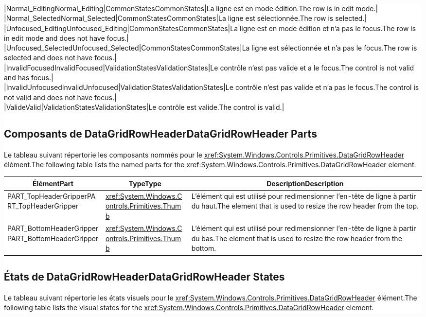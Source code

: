 |<span data-ttu-id="f76a8-212">Normal_Editing</span><span class="sxs-lookup"><span data-stu-id="f76a8-212">Normal_Editing</span></span>|<span data-ttu-id="f76a8-213">CommonStates</span><span class="sxs-lookup"><span data-stu-id="f76a8-213">CommonStates</span></span>|<span data-ttu-id="f76a8-214">La ligne est en mode édition.</span><span class="sxs-lookup"><span data-stu-id="f76a8-214">The row is in edit mode.</span></span>|  
|<span data-ttu-id="f76a8-215">Normal_Selected</span><span class="sxs-lookup"><span data-stu-id="f76a8-215">Normal_Selected</span></span>|<span data-ttu-id="f76a8-216">CommonStates</span><span class="sxs-lookup"><span data-stu-id="f76a8-216">CommonStates</span></span>|<span data-ttu-id="f76a8-217">La ligne est sélectionnée.</span><span class="sxs-lookup"><span data-stu-id="f76a8-217">The row is selected.</span></span>|  
|<span data-ttu-id="f76a8-218">Unfocused_Editing</span><span class="sxs-lookup"><span data-stu-id="f76a8-218">Unfocused_Editing</span></span>|<span data-ttu-id="f76a8-219">CommonStates</span><span class="sxs-lookup"><span data-stu-id="f76a8-219">CommonStates</span></span>|<span data-ttu-id="f76a8-220">La ligne est en mode édition et n’a pas le focus.</span><span class="sxs-lookup"><span data-stu-id="f76a8-220">The row is in edit mode and does not have focus.</span></span>|  
|<span data-ttu-id="f76a8-221">Unfocused_Selected</span><span class="sxs-lookup"><span data-stu-id="f76a8-221">Unfocused_Selected</span></span>|<span data-ttu-id="f76a8-222">CommonStates</span><span class="sxs-lookup"><span data-stu-id="f76a8-222">CommonStates</span></span>|<span data-ttu-id="f76a8-223">La ligne est sélectionnée et n’a pas le focus.</span><span class="sxs-lookup"><span data-stu-id="f76a8-223">The row is selected and does not have focus.</span></span>|  
|<span data-ttu-id="f76a8-224">InvalidFocused</span><span class="sxs-lookup"><span data-stu-id="f76a8-224">InvalidFocused</span></span>|<span data-ttu-id="f76a8-225">ValidationStates</span><span class="sxs-lookup"><span data-stu-id="f76a8-225">ValidationStates</span></span>|<span data-ttu-id="f76a8-226">Le contrôle n’est pas valide et a le focus.</span><span class="sxs-lookup"><span data-stu-id="f76a8-226">The control is not valid and has focus.</span></span>|  
|<span data-ttu-id="f76a8-227">InvalidUnfocused</span><span class="sxs-lookup"><span data-stu-id="f76a8-227">InvalidUnfocused</span></span>|<span data-ttu-id="f76a8-228">ValidationStates</span><span class="sxs-lookup"><span data-stu-id="f76a8-228">ValidationStates</span></span>|<span data-ttu-id="f76a8-229">Le contrôle n’est pas valide et n’a pas le focus.</span><span class="sxs-lookup"><span data-stu-id="f76a8-229">The control is not valid and does not have focus.</span></span>|  
|<span data-ttu-id="f76a8-230">Valide</span><span class="sxs-lookup"><span data-stu-id="f76a8-230">Valid</span></span>|<span data-ttu-id="f76a8-231">ValidationStates</span><span class="sxs-lookup"><span data-stu-id="f76a8-231">ValidationStates</span></span>|<span data-ttu-id="f76a8-232">Le contrôle est valide.</span><span class="sxs-lookup"><span data-stu-id="f76a8-232">The control is valid.</span></span>|  
  
## <a name="datagridrowheader-parts"></a><span data-ttu-id="f76a8-233">Composants de DataGridRowHeader</span><span class="sxs-lookup"><span data-stu-id="f76a8-233">DataGridRowHeader Parts</span></span>  
 <span data-ttu-id="f76a8-234">Le tableau suivant répertorie les composants nommés pour le <xref:System.Windows.Controls.Primitives.DataGridRowHeader> élément.</span><span class="sxs-lookup"><span data-stu-id="f76a8-234">The following table lists the named parts for the <xref:System.Windows.Controls.Primitives.DataGridRowHeader> element.</span></span>  
  
|<span data-ttu-id="f76a8-235">Élément</span><span class="sxs-lookup"><span data-stu-id="f76a8-235">Part</span></span>|<span data-ttu-id="f76a8-236">Type</span><span class="sxs-lookup"><span data-stu-id="f76a8-236">Type</span></span>|<span data-ttu-id="f76a8-237">Description</span><span class="sxs-lookup"><span data-stu-id="f76a8-237">Description</span></span>|  
|-|-|-|  
|<span data-ttu-id="f76a8-238">PART_TopHeaderGripper</span><span class="sxs-lookup"><span data-stu-id="f76a8-238">PART_TopHeaderGripper</span></span>|<xref:System.Windows.Controls.Primitives.Thumb>|<span data-ttu-id="f76a8-239">L’élément qui est utilisé pour redimensionner l’en-tête de ligne à partir du haut.</span><span class="sxs-lookup"><span data-stu-id="f76a8-239">The element that is used to resize the row header from the top.</span></span>|  
|<span data-ttu-id="f76a8-240">PART_BottomHeaderGripper</span><span class="sxs-lookup"><span data-stu-id="f76a8-240">PART_BottomHeaderGripper</span></span>|<xref:System.Windows.Controls.Primitives.Thumb>|<span data-ttu-id="f76a8-241">L’élément qui est utilisé pour redimensionner l’en-tête de ligne à partir du bas.</span><span class="sxs-lookup"><span data-stu-id="f76a8-241">The element that is used to resize the row header from the bottom.</span></span>|  
  
## <a name="datagridrowheader-states"></a><span data-ttu-id="f76a8-242">États de DataGridRowHeader</span><span class="sxs-lookup"><span data-stu-id="f76a8-242">DataGridRowHeader States</span></span>  
 <span data-ttu-id="f76a8-243">Le tableau suivant répertorie les états visuels pour le <xref:System.Windows.Controls.Primitives.DataGridRowHeader> élément.</span><span class="sxs-lookup"><span data-stu-id="f76a8-243">The following table lists the visual states for the <xref:System.Windows.Controls.Primitives.DataGridRowHeader> element.</span></span>  
  